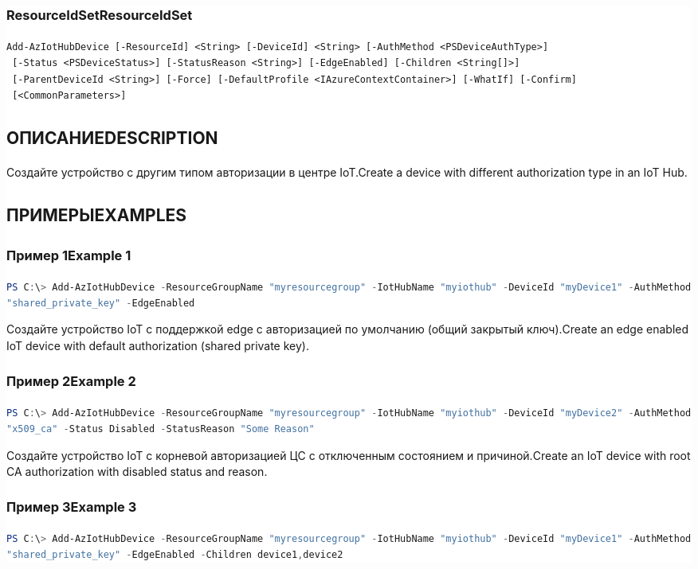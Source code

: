 ### <span data-ttu-id="7d732-107">ResourceIdSet</span><span class="sxs-lookup"><span data-stu-id="7d732-107">ResourceIdSet</span></span>
```
Add-AzIotHubDevice [-ResourceId] <String> [-DeviceId] <String> [-AuthMethod <PSDeviceAuthType>]
 [-Status <PSDeviceStatus>] [-StatusReason <String>] [-EdgeEnabled] [-Children <String[]>]
 [-ParentDeviceId <String>] [-Force] [-DefaultProfile <IAzureContextContainer>] [-WhatIf] [-Confirm]
 [<CommonParameters>]
```

## <span data-ttu-id="7d732-108">ОПИСАНИЕ</span><span class="sxs-lookup"><span data-stu-id="7d732-108">DESCRIPTION</span></span>
<span data-ttu-id="7d732-109">Создайте устройство с другим типом авторизации в центре IoT.</span><span class="sxs-lookup"><span data-stu-id="7d732-109">Create a device with different authorization type in an IoT Hub.</span></span>

## <span data-ttu-id="7d732-110">ПРИМЕРЫ</span><span class="sxs-lookup"><span data-stu-id="7d732-110">EXAMPLES</span></span>

### <span data-ttu-id="7d732-111">Пример 1</span><span class="sxs-lookup"><span data-stu-id="7d732-111">Example 1</span></span>
```powershell
PS C:\> Add-AzIotHubDevice -ResourceGroupName "myresourcegroup" -IotHubName "myiothub" -DeviceId "myDevice1" -AuthMethod "shared_private_key" -EdgeEnabled
```

<span data-ttu-id="7d732-112">Создайте устройство IoT с поддержкой edge с авторизацией по умолчанию (общий закрытый ключ).</span><span class="sxs-lookup"><span data-stu-id="7d732-112">Create an edge enabled IoT device with default authorization (shared private key).</span></span>

### <span data-ttu-id="7d732-113">Пример 2</span><span class="sxs-lookup"><span data-stu-id="7d732-113">Example 2</span></span>
```powershell
PS C:\> Add-AzIotHubDevice -ResourceGroupName "myresourcegroup" -IotHubName "myiothub" -DeviceId "myDevice2" -AuthMethod "x509_ca" -Status Disabled -StatusReason "Some Reason"
```

<span data-ttu-id="7d732-114">Создайте устройство IoT с корневой авторизацией ЦС с отключенным состоянием и причиной.</span><span class="sxs-lookup"><span data-stu-id="7d732-114">Create an IoT device with root CA authorization with disabled status and reason.</span></span>

### <span data-ttu-id="7d732-115">Пример 3</span><span class="sxs-lookup"><span data-stu-id="7d732-115">Example 3</span></span>
```powershell
PS C:\> Add-AzIotHubDevice -ResourceGroupName "myresourcegroup" -IotHubName "myiothub" -DeviceId "myDevice1" -AuthMethod "shared_private_key" -EdgeEnabled -Children device1,device2
```
